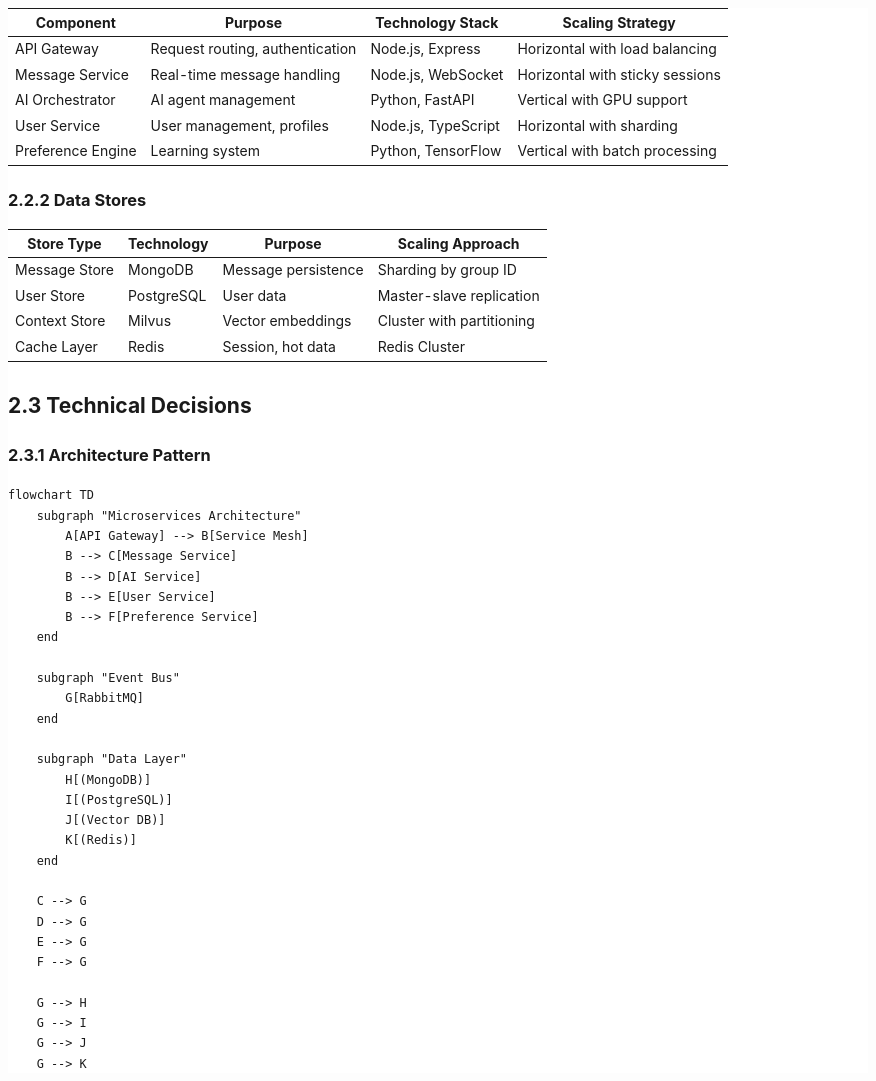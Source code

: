 | Component | Purpose | Technology Stack | Scaling Strategy |
|-----------|---------|-----------------|------------------|
| API Gateway | Request routing, authentication | Node.js, Express | Horizontal with load balancing |
| Message Service | Real-time message handling | Node.js, WebSocket | Horizontal with sticky sessions |
| AI Orchestrator | AI agent management | Python, FastAPI | Vertical with GPU support |
| User Service | User management, profiles | Node.js, TypeScript | Horizontal with sharding |
| Preference Engine | Learning system | Python, TensorFlow | Vertical with batch processing |

### 2.2.2 Data Stores

| Store Type | Technology | Purpose | Scaling Approach |
|------------|------------|---------|------------------|
| Message Store | MongoDB | Message persistence | Sharding by group ID |
| User Store | PostgreSQL | User data | Master-slave replication |
| Context Store | Milvus | Vector embeddings | Cluster with partitioning |
| Cache Layer | Redis | Session, hot data | Redis Cluster |

## 2.3 Technical Decisions

### 2.3.1 Architecture Pattern

```mermaid
flowchart TD
    subgraph "Microservices Architecture"
        A[API Gateway] --> B[Service Mesh]
        B --> C[Message Service]
        B --> D[AI Service]
        B --> E[User Service]
        B --> F[Preference Service]
    end
    
    subgraph "Event Bus"
        G[RabbitMQ]
    end
    
    subgraph "Data Layer"
        H[(MongoDB)]
        I[(PostgreSQL)]
        J[(Vector DB)]
        K[(Redis)]
    end
    
    C --> G
    D --> G
    E --> G
    F --> G
    
    G --> H
    G --> I
    G --> J
    G --> K
```
